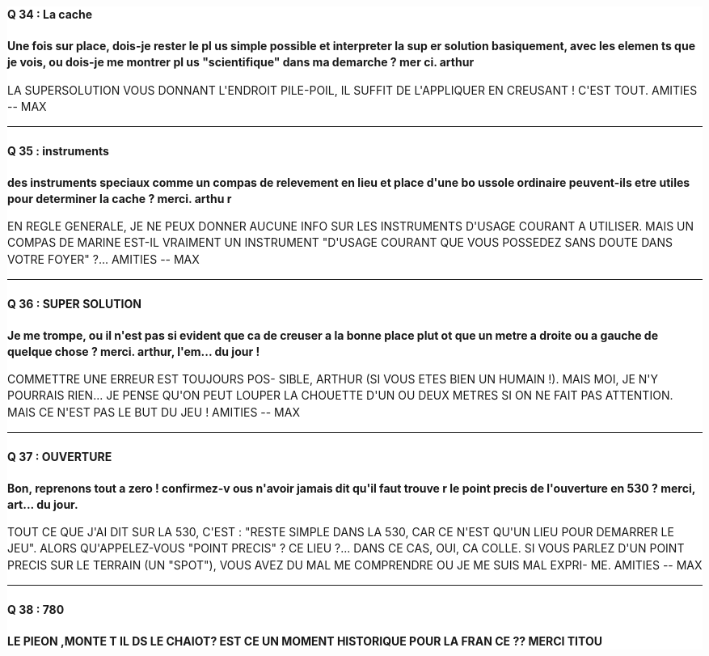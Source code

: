 #### Q 34 : La cache

**Une fois sur place, dois-je rester le pl us simple
possible et interpreter la sup er solution basiquement, avec les elemen
ts que je vois, ou dois-je me montrer pl us "scientifique" dans ma
demarche ? mer ci. arthur**

LA SUPERSOLUTION VOUS DONNANT L'ENDROIT PILE-POIL, IL SUFFIT DE L'APPLIQUER EN CREUSANT ! C'EST TOUT. AMITIES -- MAX

---

#### Q 35 : instruments

**des instruments speciaux comme un compas  de
relevement en lieu et place d'une bo ussole ordinaire peuvent-ils etre
utiles  pour determiner la cache ? merci. arthu r**

EN REGLE GENERALE, JE NE PEUX DONNER AUCUNE INFO SUR
LES INSTRUMENTS D'USAGE COURANT A UTILISER. MAIS UN COMPAS DE MARINE
EST-IL VRAIMENT UN INSTRUMENT "D'USAGE COURANT QUE VOUS POSSEDEZ SANS
DOUTE DANS VOTRE FOYER" ?... AMITIES -- MAX

---

#### Q 36 : SUPER SOLUTION

**Je me trompe, ou il n'est pas si evident  que ca de
creuser a la bonne place plut ot que un metre a droite ou a gauche de
quelque chose ? merci. arthur, l'em...  du jour !**

COMMETTRE UNE ERREUR EST TOUJOURS POS- SIBLE, ARTHUR
(SI VOUS ETES BIEN UN HUMAIN !). MAIS MOI, JE N'Y POURRAIS RIEN... JE
PENSE QU'ON PEUT LOUPER LA CHOUETTE D'UN OU DEUX METRES SI ON NE FAIT
PAS ATTENTION. MAIS CE N'EST PAS LE BUT DU JEU ! AMITIES -- MAX

---

#### Q 37 : OUVERTURE

**Bon, reprenons tout a zero ! confirmez-v ous n'avoir
jamais dit qu'il faut trouve r le point precis de l'ouverture en 530  ?
merci, art... du jour.**

TOUT CE QUE J'AI DIT SUR LA 530, C'EST : "RESTE SIMPLE
 DANS LA 530, CAR CE N'EST QU'UN LIEU POUR DEMARRER LE JEU". ALORS
QU'APPELEZ-VOUS "POINT PRECIS" ? CE LIEU ?... DANS CE CAS, OUI, CA
COLLE. SI VOUS PARLEZ D'UN POINT PRECIS SUR LE TERRAIN (UN "SPOT"), VOUS
 AVEZ DU MAL ME COMPRENDRE OU JE ME SUIS MAL EXPRI-
ME. AMITIES -- MAX

---

#### Q 38 : 780

**LE PIEON ,MONTE T IL DS LE CHAIOT? EST CE UN MOMENT HISTORIQUE POUR LA FRAN CE ??  MERCI TITOU**
